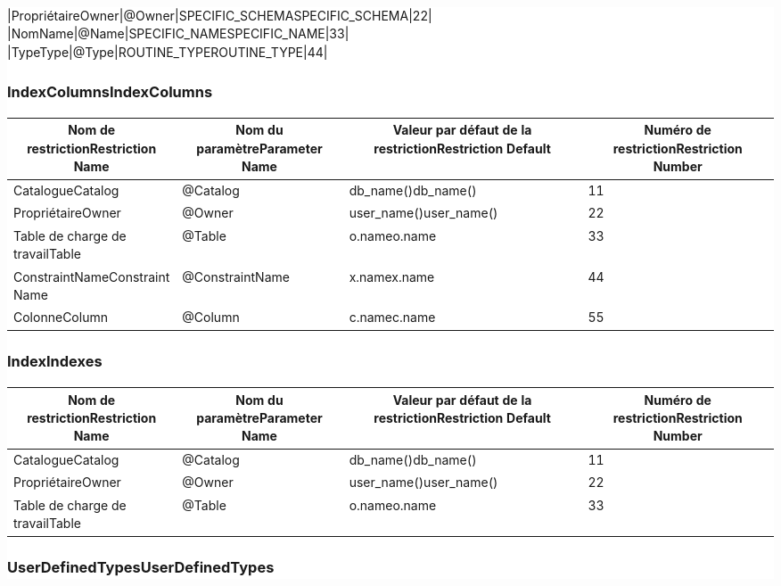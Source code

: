 |<span data-ttu-id="1d486-261">Propriétaire</span><span class="sxs-lookup"><span data-stu-id="1d486-261">Owner</span></span>|@Owner|<span data-ttu-id="1d486-262">SPECIFIC_SCHEMA</span><span class="sxs-lookup"><span data-stu-id="1d486-262">SPECIFIC_SCHEMA</span></span>|<span data-ttu-id="1d486-263">2</span><span class="sxs-lookup"><span data-stu-id="1d486-263">2</span></span>|  
|<span data-ttu-id="1d486-264">Nom</span><span class="sxs-lookup"><span data-stu-id="1d486-264">Name</span></span>|@Name|<span data-ttu-id="1d486-265">SPECIFIC_NAME</span><span class="sxs-lookup"><span data-stu-id="1d486-265">SPECIFIC_NAME</span></span>|<span data-ttu-id="1d486-266">3</span><span class="sxs-lookup"><span data-stu-id="1d486-266">3</span></span>|  
|<span data-ttu-id="1d486-267">Type</span><span class="sxs-lookup"><span data-stu-id="1d486-267">Type</span></span>|@Type|<span data-ttu-id="1d486-268">ROUTINE_TYPE</span><span class="sxs-lookup"><span data-stu-id="1d486-268">ROUTINE_TYPE</span></span>|<span data-ttu-id="1d486-269">4</span><span class="sxs-lookup"><span data-stu-id="1d486-269">4</span></span>|  
  
### <a name="indexcolumns"></a><span data-ttu-id="1d486-270">IndexColumns</span><span class="sxs-lookup"><span data-stu-id="1d486-270">IndexColumns</span></span>  
  
|<span data-ttu-id="1d486-271">Nom de restriction</span><span class="sxs-lookup"><span data-stu-id="1d486-271">Restriction Name</span></span>|<span data-ttu-id="1d486-272">Nom du paramètre</span><span class="sxs-lookup"><span data-stu-id="1d486-272">Parameter Name</span></span>|<span data-ttu-id="1d486-273">Valeur par défaut de la restriction</span><span class="sxs-lookup"><span data-stu-id="1d486-273">Restriction Default</span></span>|<span data-ttu-id="1d486-274">Numéro de restriction</span><span class="sxs-lookup"><span data-stu-id="1d486-274">Restriction Number</span></span>|  
|----------------------|--------------------|-------------------------|------------------------|  
|<span data-ttu-id="1d486-275">Catalogue</span><span class="sxs-lookup"><span data-stu-id="1d486-275">Catalog</span></span>|@Catalog|<span data-ttu-id="1d486-276">db_name()</span><span class="sxs-lookup"><span data-stu-id="1d486-276">db_name()</span></span>|<span data-ttu-id="1d486-277">1</span><span class="sxs-lookup"><span data-stu-id="1d486-277">1</span></span>|  
|<span data-ttu-id="1d486-278">Propriétaire</span><span class="sxs-lookup"><span data-stu-id="1d486-278">Owner</span></span>|@Owner|<span data-ttu-id="1d486-279">user_name()</span><span class="sxs-lookup"><span data-stu-id="1d486-279">user_name()</span></span>|<span data-ttu-id="1d486-280">2</span><span class="sxs-lookup"><span data-stu-id="1d486-280">2</span></span>|  
|<span data-ttu-id="1d486-281">Table de charge de travail</span><span class="sxs-lookup"><span data-stu-id="1d486-281">Table</span></span>|@Table|<span data-ttu-id="1d486-282">o.name</span><span class="sxs-lookup"><span data-stu-id="1d486-282">o.name</span></span>|<span data-ttu-id="1d486-283">3</span><span class="sxs-lookup"><span data-stu-id="1d486-283">3</span></span>|  
|<span data-ttu-id="1d486-284">ConstraintName</span><span class="sxs-lookup"><span data-stu-id="1d486-284">ConstraintName</span></span>|@ConstraintName|<span data-ttu-id="1d486-285">x.name</span><span class="sxs-lookup"><span data-stu-id="1d486-285">x.name</span></span>|<span data-ttu-id="1d486-286">4</span><span class="sxs-lookup"><span data-stu-id="1d486-286">4</span></span>|  
|<span data-ttu-id="1d486-287">Colonne</span><span class="sxs-lookup"><span data-stu-id="1d486-287">Column</span></span>|@Column|<span data-ttu-id="1d486-288">c.name</span><span class="sxs-lookup"><span data-stu-id="1d486-288">c.name</span></span>|<span data-ttu-id="1d486-289">5</span><span class="sxs-lookup"><span data-stu-id="1d486-289">5</span></span>|  
  
### <a name="indexes"></a><span data-ttu-id="1d486-290">Index</span><span class="sxs-lookup"><span data-stu-id="1d486-290">Indexes</span></span>  
  
|<span data-ttu-id="1d486-291">Nom de restriction</span><span class="sxs-lookup"><span data-stu-id="1d486-291">Restriction Name</span></span>|<span data-ttu-id="1d486-292">Nom du paramètre</span><span class="sxs-lookup"><span data-stu-id="1d486-292">Parameter Name</span></span>|<span data-ttu-id="1d486-293">Valeur par défaut de la restriction</span><span class="sxs-lookup"><span data-stu-id="1d486-293">Restriction Default</span></span>|<span data-ttu-id="1d486-294">Numéro de restriction</span><span class="sxs-lookup"><span data-stu-id="1d486-294">Restriction Number</span></span>|  
|----------------------|--------------------|-------------------------|------------------------|  
|<span data-ttu-id="1d486-295">Catalogue</span><span class="sxs-lookup"><span data-stu-id="1d486-295">Catalog</span></span>|@Catalog|<span data-ttu-id="1d486-296">db_name()</span><span class="sxs-lookup"><span data-stu-id="1d486-296">db_name()</span></span>|<span data-ttu-id="1d486-297">1</span><span class="sxs-lookup"><span data-stu-id="1d486-297">1</span></span>|  
|<span data-ttu-id="1d486-298">Propriétaire</span><span class="sxs-lookup"><span data-stu-id="1d486-298">Owner</span></span>|@Owner|<span data-ttu-id="1d486-299">user_name()</span><span class="sxs-lookup"><span data-stu-id="1d486-299">user_name()</span></span>|<span data-ttu-id="1d486-300">2</span><span class="sxs-lookup"><span data-stu-id="1d486-300">2</span></span>|  
|<span data-ttu-id="1d486-301">Table de charge de travail</span><span class="sxs-lookup"><span data-stu-id="1d486-301">Table</span></span>|@Table|<span data-ttu-id="1d486-302">o.name</span><span class="sxs-lookup"><span data-stu-id="1d486-302">o.name</span></span>|<span data-ttu-id="1d486-303">3</span><span class="sxs-lookup"><span data-stu-id="1d486-303">3</span></span>|  
  
### <a name="userdefinedtypes"></a><span data-ttu-id="1d486-304">UserDefinedTypes</span><span class="sxs-lookup"><span data-stu-id="1d486-304">UserDefinedTypes</span></span>  
  